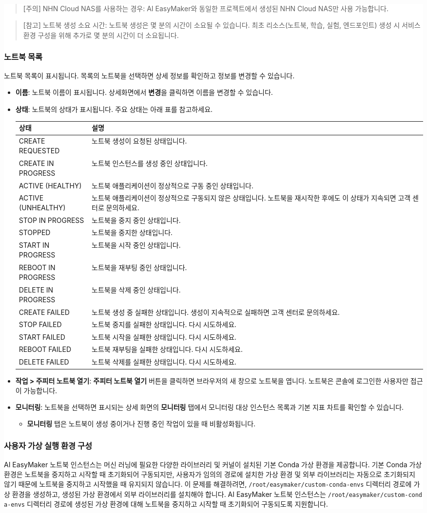 > [주의] NHN Cloud NAS를 사용하는 경우:
> AI EasyMaker와 동일한 프로젝트에서 생성된 NHN Cloud NAS만 사용 가능합니다.

> [참고] 노트북 생성 소요 시간:
> 노트북 생성은 몇 분의 시간이 소요될 수 있습니다.
> 최초 리소스(노트북, 학습, 실험, 엔드포인트) 생성 시 서비스 환경 구성을 위해 추가로 몇 분의 시간이 더 소요됩니다.

### 노트북 목록

노트북 목록이 표시됩니다. 목록의 노트북을 선택하면 상세 정보를 확인하고 정보를 변경할 수 있습니다.

- **이름**: 노트북 이름이 표시됩니다. 상세화면에서 **변경**을 클릭하면 이름을 변경할 수 있습니다.
- **상태**: 노트북의 상태가 표시됩니다. 주요 상태는 아래 표를 참고하세요.

    | 상태               | 설명                                                                                                                              |
    | ------------------ | --------------------------------------------------------------------------------------------------------------------------------- |
    | CREATE REQUESTED   | 노트북 생성이 요청된 상태입니다.                                                                                                  |
    | CREATE IN PROGRESS | 노트북 인스턴스를 생성 중인 상태입니다.                                                                                           |
    | ACTIVE (HEALTHY)   | 노트북 애플리케이션이 정상적으로 구동 중인 상태입니다.                                                                            |
    | ACTIVE (UNHEALTHY) | 노트북 애플리케이션이 정상적으로 구동되지 않은 상태입니다. 노트북을 재시작한 후에도 이 상태가 지속되면 고객 센터로 문의하세요. |
    | STOP IN PROGRESS   | 노트북을 중지 중인 상태입니다.                                                                                                    |
    | STOPPED            | 노트북을 중지한 상태입니다.                                                                                                       |
    | START IN PROGRESS  | 노트북을 시작 중인 상태입니다.                                                                                                    |
    | REBOOT IN PROGRESS | 노트북을 재부팅 중인 상태입니다.                                                                                                  |
    | DELETE IN PROGRESS | 노트북을 삭제 중인 상태입니다.                                                                                                    |
    | CREATE FAILED      | 노트북 생성 중 실패한 상태입니다. 생성이 지속적으로 실패하면 고객 센터로 문의하세요.                                           |
    | STOP FAILED        | 노트북 중지를 실패한 상태입니다. 다시 시도하세요.                                                                              |
    | START FAILED       | 노트북 시작을 실패한 상태입니다. 다시 시도하세요.                                                                              |
    | REBOOT FAILED      | 노트북 재부팅을 실패한 상태입니다. 다시 시도하세요.                                                                            |
    | DELETE FAILED      | 노트북 삭제를 실패한 상태입니다. 다시 시도하세요.                                                                              |

- **작업 > 주피터 노트북 열기**: **주피터 노트북 열기** 버튼을 클릭하면 브라우저의 새 창으로 노트북을 엽니다. 노트북은 콘솔에 로그인한 사용자만 접근이 가능합니다.

- **모니터링**: 노트북을 선택하면 표시되는 상세 화면의 **모니터링** 탭에서 모니터링 대상 인스턴스 목록과 기본 지표 차트를 확인할 수 있습니다.
    - **모니터링** 탭은 노트북이 생성 중이거나 진행 중인 작업이 있을 때 비활성화됩니다.

### 사용자 가상 실행 환경 구성

AI EasyMaker 노트북 인스턴스는 머신 러닝에 필요한 다양한 라이브러리 및 커널이 설치된 기본 Conda 가상 환경을 제공합니다.
기본 Conda 가상 환경은 노트북을 중지하고 시작할 때 초기화되어 구동되지만, 사용자가 임의의 경로에 설치한 가상 환경 및 외부 라이브러리는 자동으로 초기화되지 않기 때문에 노트북을 중지하고 시작했을 때 유지되지 않습니다.
이 문제를 해결하려면, `/root/easymaker/custom-conda-envs` 디렉터리 경로에 가상 환경을 생성하고, 생성된 가상 환경에서 외부 라이브러리를 설치해야 합니다.
AI EasyMaker 노트북 인스턴스는 `/root/easymaker/custom-conda-envs` 디렉터리 경로에 생성된 가상 환경에 대해 노트북을 중지하고 시작할 때 초기화되어 구동되도록 지원합니다.
